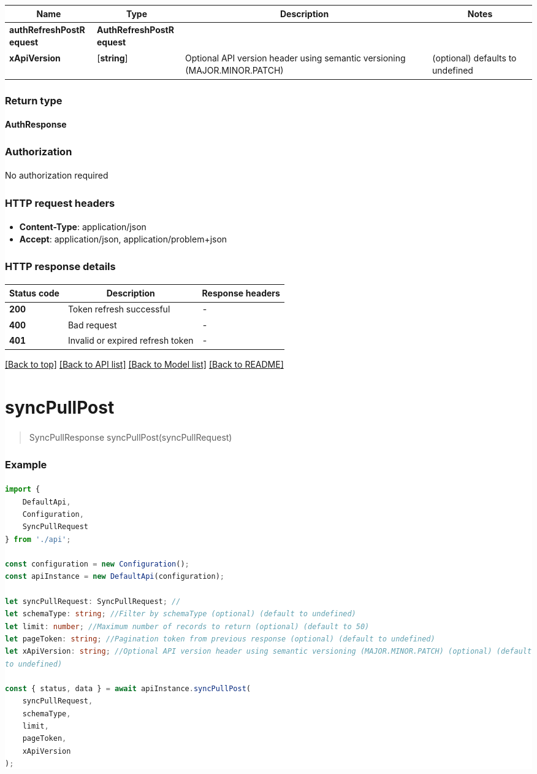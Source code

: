 |Name | Type | Description  | Notes|
|------------- | ------------- | ------------- | -------------|
| **authRefreshPostRequest** | **AuthRefreshPostRequest**|  | |
| **xApiVersion** | [**string**] | Optional API version header using semantic versioning (MAJOR.MINOR.PATCH) | (optional) defaults to undefined|


### Return type

**AuthResponse**

### Authorization

No authorization required

### HTTP request headers

 - **Content-Type**: application/json
 - **Accept**: application/json, application/problem+json


### HTTP response details
| Status code | Description | Response headers |
|-------------|-------------|------------------|
|**200** | Token refresh successful |  -  |
|**400** | Bad request |  -  |
|**401** | Invalid or expired refresh token |  -  |

[[Back to top]](#) [[Back to API list]](../README.md#documentation-for-api-endpoints) [[Back to Model list]](../README.md#documentation-for-models) [[Back to README]](../README.md)

# **syncPullPost**
> SyncPullResponse syncPullPost(syncPullRequest)


### Example

```typescript
import {
    DefaultApi,
    Configuration,
    SyncPullRequest
} from './api';

const configuration = new Configuration();
const apiInstance = new DefaultApi(configuration);

let syncPullRequest: SyncPullRequest; //
let schemaType: string; //Filter by schemaType (optional) (default to undefined)
let limit: number; //Maximum number of records to return (optional) (default to 50)
let pageToken: string; //Pagination token from previous response (optional) (default to undefined)
let xApiVersion: string; //Optional API version header using semantic versioning (MAJOR.MINOR.PATCH) (optional) (default to undefined)

const { status, data } = await apiInstance.syncPullPost(
    syncPullRequest,
    schemaType,
    limit,
    pageToken,
    xApiVersion
);
```
